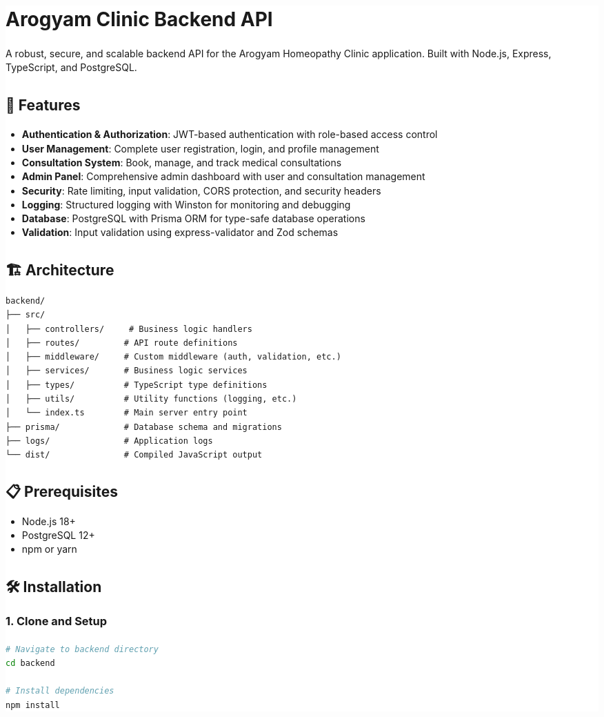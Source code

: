 # Arogyam Clinic Backend API

A robust, secure, and scalable backend API for the Arogyam Homeopathy Clinic application. Built with Node.js, Express, TypeScript, and PostgreSQL.

## 🚀 Features

- **Authentication & Authorization**: JWT-based authentication with role-based access control
- **User Management**: Complete user registration, login, and profile management
- **Consultation System**: Book, manage, and track medical consultations
- **Admin Panel**: Comprehensive admin dashboard with user and consultation management
- **Security**: Rate limiting, input validation, CORS protection, and security headers
- **Logging**: Structured logging with Winston for monitoring and debugging
- **Database**: PostgreSQL with Prisma ORM for type-safe database operations
- **Validation**: Input validation using express-validator and Zod schemas

## 🏗️ Architecture

```
backend/
├── src/
│   ├── controllers/     # Business logic handlers
│   ├── routes/         # API route definitions
│   ├── middleware/     # Custom middleware (auth, validation, etc.)
│   ├── services/       # Business logic services
│   ├── types/          # TypeScript type definitions
│   ├── utils/          # Utility functions (logging, etc.)
│   └── index.ts        # Main server entry point
├── prisma/             # Database schema and migrations
├── logs/               # Application logs
└── dist/               # Compiled JavaScript output
```

## 📋 Prerequisites

- Node.js 18+ 
- PostgreSQL 12+
- npm or yarn

## 🛠️ Installation

### 1. Clone and Setup

```bash
# Navigate to backend directory
cd backend

# Install dependencies
npm install
```
